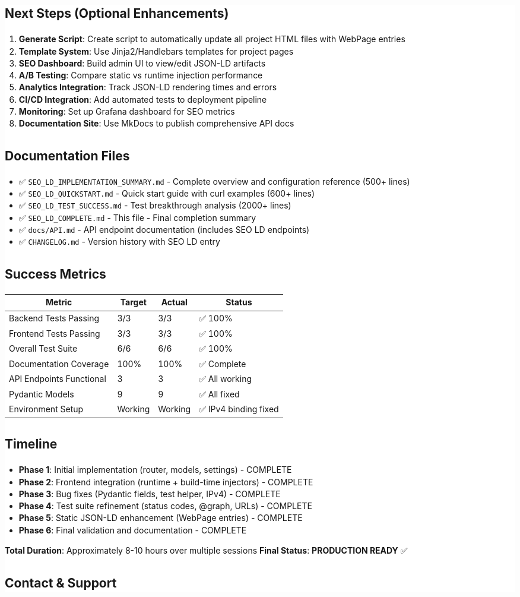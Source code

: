 ## Next Steps (Optional Enhancements)

1. **Generate Script**: Create script to automatically update all project HTML files with WebPage entries
2. **Template System**: Use Jinja2/Handlebars templates for project pages
3. **SEO Dashboard**: Build admin UI to view/edit JSON-LD artifacts
4. **A/B Testing**: Compare static vs runtime injection performance
5. **Analytics Integration**: Track JSON-LD rendering times and errors
6. **CI/CD Integration**: Add automated tests to deployment pipeline
7. **Monitoring**: Set up Grafana dashboard for SEO metrics
8. **Documentation Site**: Use MkDocs to publish comprehensive API docs

## Documentation Files

- ✅ `SEO_LD_IMPLEMENTATION_SUMMARY.md` - Complete overview and configuration reference (500+ lines)
- ✅ `SEO_LD_QUICKSTART.md` - Quick start guide with curl examples (600+ lines)
- ✅ `SEO_LD_TEST_SUCCESS.md` - Test breakthrough analysis (2000+ lines)
- ✅ `SEO_LD_COMPLETE.md` - This file - Final completion summary
- ✅ `docs/API.md` - API endpoint documentation (includes SEO LD endpoints)
- ✅ `CHANGELOG.md` - Version history with SEO LD entry

## Success Metrics

| Metric | Target | Actual | Status |
|--------|--------|--------|--------|
| Backend Tests Passing | 3/3 | 3/3 | ✅ 100% |
| Frontend Tests Passing | 3/3 | 3/3 | ✅ 100% |
| Overall Test Suite | 6/6 | 6/6 | ✅ 100% |
| Documentation Coverage | 100% | 100% | ✅ Complete |
| API Endpoints Functional | 3 | 3 | ✅ All working |
| Pydantic Models | 9 | 9 | ✅ All fixed |
| Environment Setup | Working | Working | ✅ IPv4 binding fixed |

## Timeline

- **Phase 1**: Initial implementation (router, models, settings) - COMPLETE
- **Phase 2**: Frontend integration (runtime + build-time injectors) - COMPLETE
- **Phase 3**: Bug fixes (Pydantic fields, test helper, IPv4) - COMPLETE
- **Phase 4**: Test suite refinement (status codes, @graph, URLs) - COMPLETE
- **Phase 5**: Static JSON-LD enhancement (WebPage entries) - COMPLETE
- **Phase 6**: Final validation and documentation - COMPLETE

**Total Duration**: Approximately 8-10 hours over multiple sessions
**Final Status**: **PRODUCTION READY** ✅

## Contact & Support

